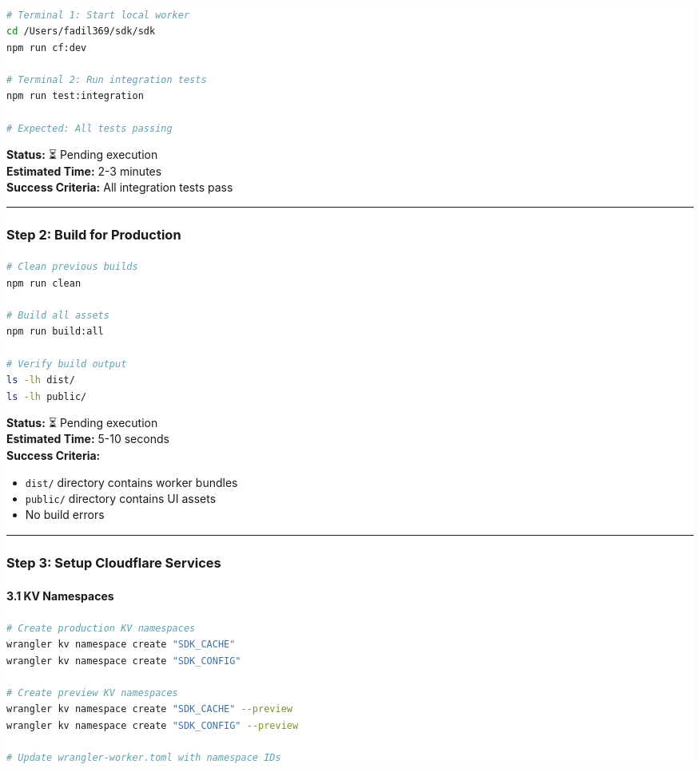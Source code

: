 ```bash
# Terminal 1: Start local worker
cd /Users/fadil369/sdk/sdk
npm run cf:dev

# Terminal 2: Run integration tests
npm run test:integration

# Expected: All tests passing
```

**Status:** ⏳ Pending execution  
**Estimated Time:** 2-3 minutes  
**Success Criteria:** All integration tests pass

---

### Step 2: Build for Production

```bash
# Clean previous builds
npm run clean

# Build all assets
npm run build:all

# Verify build output
ls -lh dist/
ls -lh public/
```

**Status:** ⏳ Pending execution  
**Estimated Time:** 5-10 seconds  
**Success Criteria:**
- `dist/` directory contains worker bundles
- `public/` directory contains UI assets
- No build errors

---

### Step 3: Setup Cloudflare Services

#### 3.1 KV Namespaces

```bash
# Create production KV namespaces
wrangler kv namespace create "SDK_CACHE"
wrangler kv namespace create "SDK_CONFIG"

# Create preview KV namespaces
wrangler kv namespace create "SDK_CACHE" --preview
wrangler kv namespace create "SDK_CONFIG" --preview

# Update wrangler-worker.toml with namespace IDs
```
